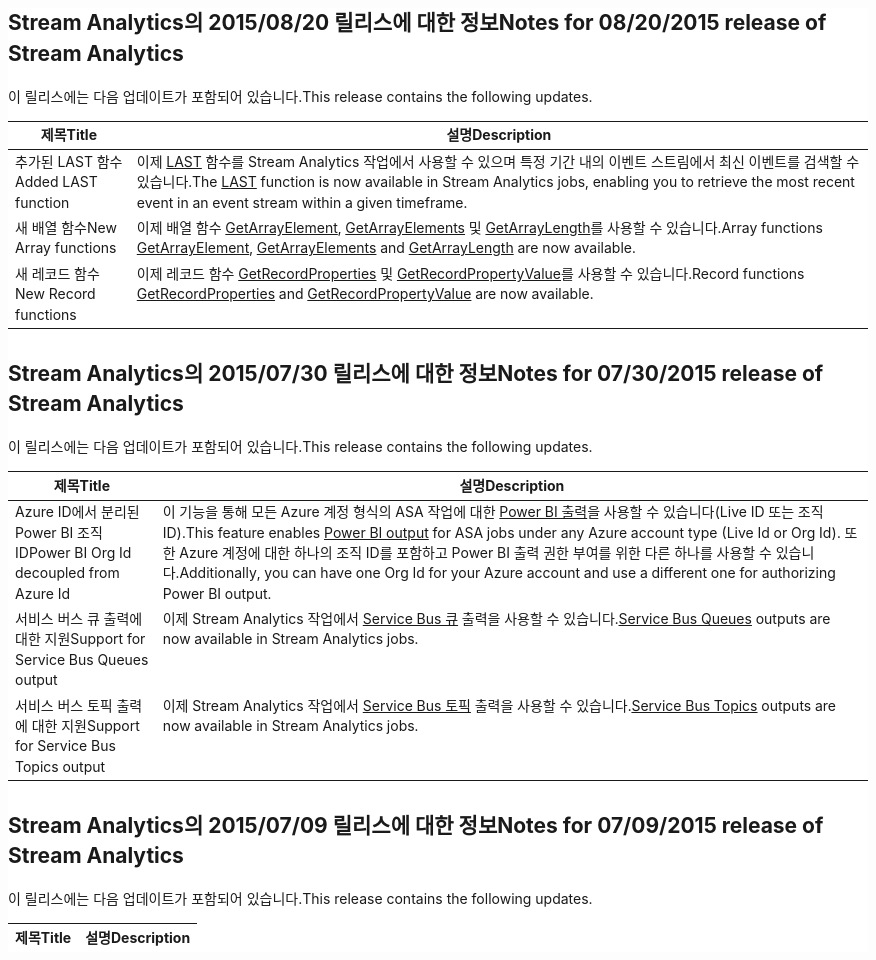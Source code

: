 ## <a name="notes-for-08202015-release-of-stream-analytics"></a><span data-ttu-id="a3ee2-212">Stream Analytics의 2015/08/20 릴리스에 대한 정보</span><span class="sxs-lookup"><span data-stu-id="a3ee2-212">Notes for 08/20/2015 release of Stream Analytics</span></span>
<span data-ttu-id="a3ee2-213">이 릴리스에는 다음 업데이트가 포함되어 있습니다.</span><span class="sxs-lookup"><span data-stu-id="a3ee2-213">This release contains the following updates.</span></span>

| <span data-ttu-id="a3ee2-214">제목</span><span class="sxs-lookup"><span data-stu-id="a3ee2-214">Title</span></span> | <span data-ttu-id="a3ee2-215">설명</span><span class="sxs-lookup"><span data-stu-id="a3ee2-215">Description</span></span> |
| --- | --- |
| <span data-ttu-id="a3ee2-216">추가된 LAST 함수</span><span class="sxs-lookup"><span data-stu-id="a3ee2-216">Added LAST function</span></span> |<span data-ttu-id="a3ee2-217">이제 [LAST](http://msdn.microsoft.com/library/mt421186.aspx) 함수를 Stream Analytics 작업에서 사용할 수 있으며 특정 기간 내의 이벤트 스트림에서 최신 이벤트를 검색할 수 있습니다.</span><span class="sxs-lookup"><span data-stu-id="a3ee2-217">The [LAST](http://msdn.microsoft.com/library/mt421186.aspx) function is now available in Stream Analytics jobs, enabling you to retrieve the most recent event in an event stream within a given timeframe.</span></span> |
| <span data-ttu-id="a3ee2-218">새 배열 함수</span><span class="sxs-lookup"><span data-stu-id="a3ee2-218">New Array functions</span></span> |<span data-ttu-id="a3ee2-219">이제 배열 함수 [GetArrayElement](http://msdn.microsoft.com/library/mt270218.aspx), [GetArrayElements](http://msdn.microsoft.com/library/mt298451.aspx) 및 [GetArrayLength](http://msdn.microsoft.com/library/mt270226.aspx)를 사용할 수 있습니다.</span><span class="sxs-lookup"><span data-stu-id="a3ee2-219">Array functions [GetArrayElement](http://msdn.microsoft.com/library/mt270218.aspx), [GetArrayElements](http://msdn.microsoft.com/library/mt298451.aspx) and [GetArrayLength](http://msdn.microsoft.com/library/mt270226.aspx) are now available.</span></span> |
| <span data-ttu-id="a3ee2-220">새 레코드 함수</span><span class="sxs-lookup"><span data-stu-id="a3ee2-220">New Record functions</span></span> |<span data-ttu-id="a3ee2-221">이제 레코드 함수 [GetRecordProperties](http://msdn.microsoft.com/library/mt270221.aspx) 및 [GetRecordPropertyValue](http://msdn.microsoft.com/library/mt270220.aspx)를 사용할 수 있습니다.</span><span class="sxs-lookup"><span data-stu-id="a3ee2-221">Record functions [GetRecordProperties](http://msdn.microsoft.com/library/mt270221.aspx) and [GetRecordPropertyValue](http://msdn.microsoft.com/library/mt270220.aspx) are now available.</span></span> |

## <a name="notes-for-07302015-release-of-stream-analytics"></a><span data-ttu-id="a3ee2-222">Stream Analytics의 2015/07/30 릴리스에 대한 정보</span><span class="sxs-lookup"><span data-stu-id="a3ee2-222">Notes for 07/30/2015 release of Stream Analytics</span></span>
<span data-ttu-id="a3ee2-223">이 릴리스에는 다음 업데이트가 포함되어 있습니다.</span><span class="sxs-lookup"><span data-stu-id="a3ee2-223">This release contains the following updates.</span></span>

| <span data-ttu-id="a3ee2-224">제목</span><span class="sxs-lookup"><span data-stu-id="a3ee2-224">Title</span></span> | <span data-ttu-id="a3ee2-225">설명</span><span class="sxs-lookup"><span data-stu-id="a3ee2-225">Description</span></span> |
| --- | --- |
| <span data-ttu-id="a3ee2-226">Azure ID에서 분리된 Power BI 조직 ID</span><span class="sxs-lookup"><span data-stu-id="a3ee2-226">Power BI Org Id decoupled from Azure Id</span></span> |<span data-ttu-id="a3ee2-227">이 기능을 통해 모든 Azure 계정 형식의 ASA 작업에 대한 [Power BI 출력](stream-analytics-power-bi-dashboard.md)을 사용할 수 있습니다(Live ID 또는 조직 ID).</span><span class="sxs-lookup"><span data-stu-id="a3ee2-227">This feature enables [Power BI output](stream-analytics-power-bi-dashboard.md) for ASA jobs under any Azure account type (Live Id or Org Id).</span></span> <span data-ttu-id="a3ee2-228">또한 Azure 계정에 대한 하나의 조직 ID를 포함하고 Power BI 출력 권한 부여를 위한 다른 하나를 사용할 수 있습니다.</span><span class="sxs-lookup"><span data-stu-id="a3ee2-228">Additionally, you can have one Org Id for your Azure account and use a different one for authorizing Power BI output.</span></span> |
| <span data-ttu-id="a3ee2-229">서비스 버스 큐 출력에 대한 지원</span><span class="sxs-lookup"><span data-stu-id="a3ee2-229">Support for Service Bus Queues output</span></span> |<span data-ttu-id="a3ee2-230">이제 Stream Analytics 작업에서 [Service Bus 큐](stream-analytics-define-outputs.md#service-bus-queues) 출력을 사용할 수 있습니다.</span><span class="sxs-lookup"><span data-stu-id="a3ee2-230">[Service Bus Queues](stream-analytics-define-outputs.md#service-bus-queues) outputs are now available in Stream Analytics jobs.</span></span> |
| <span data-ttu-id="a3ee2-231">서비스 버스 토픽 출력에 대한 지원</span><span class="sxs-lookup"><span data-stu-id="a3ee2-231">Support for Service Bus Topics output</span></span> |<span data-ttu-id="a3ee2-232">이제 Stream Analytics 작업에서 [Service Bus 토픽](stream-analytics-define-outputs.md#service-bus-topics) 출력을 사용할 수 있습니다.</span><span class="sxs-lookup"><span data-stu-id="a3ee2-232">[Service Bus Topics](stream-analytics-define-outputs.md#service-bus-topics) outputs are now available in Stream Analytics jobs.</span></span> |

## <a name="notes-for-07092015-release-of-stream-analytics"></a><span data-ttu-id="a3ee2-233">Stream Analytics의 2015/07/09 릴리스에 대한 정보</span><span class="sxs-lookup"><span data-stu-id="a3ee2-233">Notes for 07/09/2015 release of Stream Analytics</span></span>
<span data-ttu-id="a3ee2-234">이 릴리스에는 다음 업데이트가 포함되어 있습니다.</span><span class="sxs-lookup"><span data-stu-id="a3ee2-234">This release contains the following updates.</span></span>

| <span data-ttu-id="a3ee2-235">제목</span><span class="sxs-lookup"><span data-stu-id="a3ee2-235">Title</span></span> | <span data-ttu-id="a3ee2-236">설명</span><span class="sxs-lookup"><span data-stu-id="a3ee2-236">Description</span></span> |
| --- | --- |